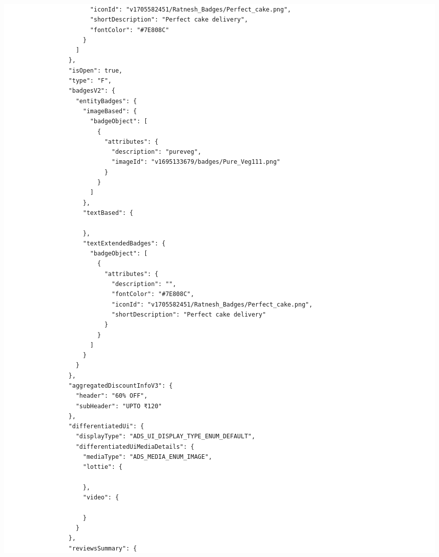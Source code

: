                             "iconId": "v1705582451/Ratnesh_Badges/Perfect_cake.png",
                            "shortDescription": "Perfect cake delivery",
                            "fontColor": "#7E808C"
                          }
                        ]
                      },
                      "isOpen": true,
                      "type": "F",
                      "badgesV2": {
                        "entityBadges": {
                          "imageBased": {
                            "badgeObject": [
                              {
                                "attributes": {
                                  "description": "pureveg",
                                  "imageId": "v1695133679/badges/Pure_Veg111.png"
                                }
                              }
                            ]
                          },
                          "textBased": {

                          },
                          "textExtendedBadges": {
                            "badgeObject": [
                              {
                                "attributes": {
                                  "description": "",
                                  "fontColor": "#7E808C",
                                  "iconId": "v1705582451/Ratnesh_Badges/Perfect_cake.png",
                                  "shortDescription": "Perfect cake delivery"
                                }
                              }
                            ]
                          }
                        }
                      },
                      "aggregatedDiscountInfoV3": {
                        "header": "60% OFF",
                        "subHeader": "UPTO ₹120"
                      },
                      "differentiatedUi": {
                        "displayType": "ADS_UI_DISPLAY_TYPE_ENUM_DEFAULT",
                        "differentiatedUiMediaDetails": {
                          "mediaType": "ADS_MEDIA_ENUM_IMAGE",
                          "lottie": {

                          },
                          "video": {

                          }
                        }
                      },
                      "reviewsSummary": {
